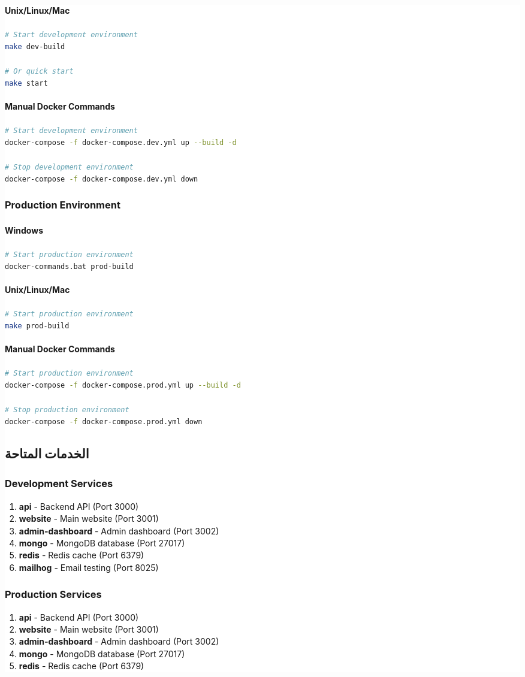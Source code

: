 #### Unix/Linux/Mac
```bash
# Start development environment
make dev-build

# Or quick start
make start
```

#### Manual Docker Commands
```bash
# Start development environment
docker-compose -f docker-compose.dev.yml up --build -d

# Stop development environment
docker-compose -f docker-compose.dev.yml down
```

### Production Environment

#### Windows
```bash
# Start production environment
docker-commands.bat prod-build
```

#### Unix/Linux/Mac
```bash
# Start production environment
make prod-build
```

#### Manual Docker Commands
```bash
# Start production environment
docker-compose -f docker-compose.prod.yml up --build -d

# Stop production environment
docker-compose -f docker-compose.prod.yml down
```

## الخدمات المتاحة

### Development Services
1. **api** - Backend API (Port 3000)
2. **website** - Main website (Port 3001)
3. **admin-dashboard** - Admin dashboard (Port 3002)
4. **mongo** - MongoDB database (Port 27017)
5. **redis** - Redis cache (Port 6379)
6. **mailhog** - Email testing (Port 8025)

### Production Services
1. **api** - Backend API (Port 3000)
2. **website** - Main website (Port 3001)
3. **admin-dashboard** - Admin dashboard (Port 3002)
4. **mongo** - MongoDB database (Port 27017)
5. **redis** - Redis cache (Port 6379)
